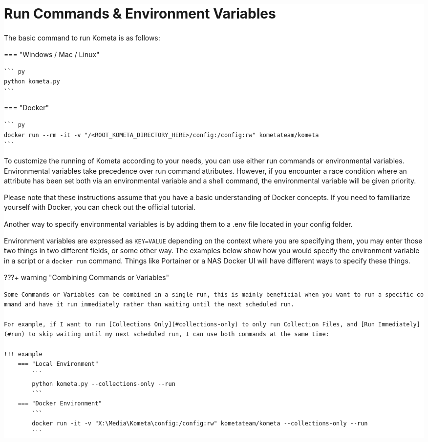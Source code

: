 
# Run Commands & Environment Variables

The basic command to run Kometa is as follows:

=== "Windows / Mac / Linux"

    ``` py
    python kometa.py
    ```

=== "Docker"

    ``` py
    docker run --rm -it -v "/<ROOT_KOMETA_DIRECTORY_HERE>/config:/config:rw" kometateam/kometa
    ```

To customize the running of Kometa according to your needs, you can use either run commands or environmental 
variables. Environmental variables take precedence over run command attributes. However, if you encounter a race 
condition where an attribute has been set both via an environmental variable and a shell command, the environmental 
variable will be given priority.

Please note that these instructions assume that you have a basic understanding of Docker concepts. If you need to 
familiarize yourself with Docker, you can check out the official tutorial.

Another way to specify environmental variables is by adding them to a .env file located in your config folder.

Environment variables are expressed as `KEY=VALUE` depending on the context where you are specifying them, you may enter 
those two things in two different fields, or some other way.  The examples below show how you would specify the 
environment variable in a script or a `docker run` command.  Things like Portainer or a NAS Docker UI will have 
different ways to specify these things.

???+ warning "Combining Commands or Variables"

    Some Commands or Variables can be combined in a single run, this is mainly beneficial when you want to run a specific command and have it run immediately rather than waiting until the next scheduled run.

    For example, if I want to run [Collections Only](#collections-only) to only run Collection Files, and [Run Immediately](#run) to skip waiting until my next scheduled run, I can use both commands at the same time:

    !!! example
        === "Local Environment"
            ```
            python kometa.py --collections-only --run
            ```
        === "Docker Environment"
            ```
            docker run -it -v "X:\Media\Kometa\config:/config:rw" kometateam/kometa --collections-only --run
            ```
